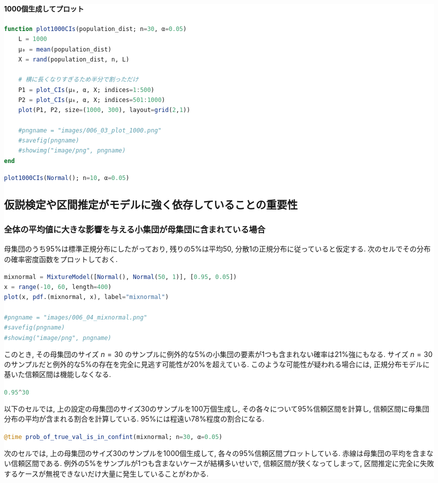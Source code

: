 #### 1000個生成してプロット

```julia
function plot1000CIs(population_dist; n=30, α=0.05)
    L = 1000
    μ₀ = mean(population_dist)
    X = rand(population_dist, n, L)

    # 横に長くなりすぎるため半分で割っただけ
    P1 = plot_CIs(μ₀, α, X; indices=1:500)
    P2 = plot_CIs(μ₀, α, X; indices=501:1000)
    plot(P1, P2, size=(1000, 300), layout=grid(2,1))

    #pngname = "images/006_03_plot_1000.png"
    #savefig(pngname)
    #showimg("image/png", pngname)
end
```

```julia
plot1000CIs(Normal(); n=10, α=0.05)
```

## 仮説検定や区間推定がモデルに強く依存していることの重要性


### 全体の平均値に大きな影響を与える小集団が母集団に含まれている場合
母集団のうち95%は標準正規分布にしたがっており, 残りの5%は平均50, 分散1の正規分布に従っていると仮定する.
次のセルでその分布の確率密度函数をプロットしておく.

```julia
mixnormal = MixtureModel([Normal(), Normal(50, 1)], [0.95, 0.05])
x = range(-10, 60, length=400)
plot(x, pdf.(mixnormal, x), label="mixnormal")

#pngname = "images/006_04_mixnormal.png"
#savefig(pngname)
#showimg("image/png", pngname)
```

このとき, その母集団のサイズ $n=30$ のサンプルに例外的な5%の小集団の要素が1つも含まれない確率は21%強にもなる. サイズ $n=30$ のサンプルだと例外的な5%の存在を完全に見逃す可能性が20%を超えている. このような可能性が疑われる場合には, 正規分布モデルに基いた信頼区間は機能しなくなる.

```julia
0.95^30
```

以下のセルでは, 上の設定の母集団のサイズ30のサンプルを100万個生成し, その各々について95%信頼区間を計算し, 信頼区間に母集団分布の平均が含まれる割合を計算している.  95%には程遠い78%程度の割合になる.

```julia
@time prob_of_true_val_is_in_confint(mixnormal; n=30, α=0.05)
```

次のセルでは, 上の母集団のサイズ30のサンプルを1000個生成して, 各々の95%信頼区間プロットしている. 赤線は母集団の平均を含まない信頼区間である.  例外の5%をサンプルが1つも含まないケースが結構多いせいで, 信頼区間が狭くなってしまって, 区間推定に完全に失敗するケースが無視できないだけ大量に発生していることがわかる.

